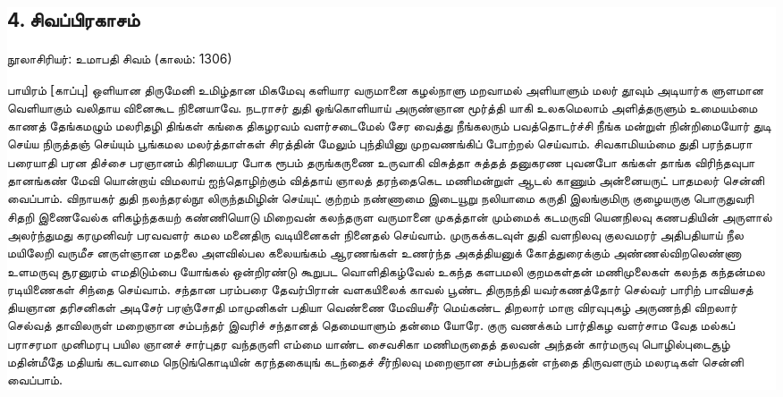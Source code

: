 ## 4. சிவப்பிரகாசம்
நூலாசிரியர்: உமாபதி சிவம் (காலம்: 1306)

பாயிரம்
[காப்பு]
ஒளியான திருமேனி உமிழ்தான மிகமேவு
களியார வருமானை கழல்நாளு மறவாமல்
அளியாளும் மலர் தூவும் அடியார்க ளுளமான
வெளியாகும் வலிதாய வினைகூட நினையாவே.
நடராசர் துதி
ஓங்கொளியாய் அருண்ஞான மூர்த்தி யாகி
உலகமெலாம் அளித்தருளும் உமையம்மை காணத்
தேங்கமழும் மலரிதழி திங்கள் கங்கை
திகழரவம் வளர்சடைமேல் சேர வைத்து
நீங்கலரும் பவத்தொடர்ச்சி நீங்க மன்றுள்
நின்றிமையோர் துடி செய்ய நிருத்தஞ் செய்யும்
பூங்கமல மலர்த்தாள்கள் சிரத்தின் மேலும்
புந்தியினு முறவணங்கிப் போற்றல் செய்வாம்.
சிவகாமியம்மை துதி
பரந்தபரா பரையாதி பரன திச்சை
பரஞானம் கிரியைபர போக ரூபம்
தருங்கருணை உருவாகி விசுத்தா சுத்தத்
தனுகரண புவனபோ கங்கள் தாங்க
விரிந்தவுபா தானங்கண் மேவி யொன்றாய்
விமலாய் ஐந்தொழிற்கும் வித்தாய் ஞாலத்
தரந்தைகெட மணிமன்றுள் ஆடல் காணும்
அன்னையருட் பாதமலர் சென்னி வைப்பாம்.
விநாயகர் துதி
நலந்தரல்நூ லிருந்தமிழின் செய்யுட் குற்றம்
நண்ணாமை இடையூறு நலியாமை கருதி
இலங்குமிரு குழையருகு பொருதுவரி சிதறி
இணைவேல்க ளிகழ்ந்தகயற் கண்ணியொடு மிறைவன்
கலந்தருள வருமானை முகத்தான் மும்மைக்
கடமருவி யெனநிலவு கணபதியின் அருளால்
அலர்ந்துமது கரமுனிவர் பரவவளர் கமல
மனைதிரு வடியினைகள் நினைதல் செய்வாம்.
முருகக்கடவுள் துதி
வளநிலவு குலவமரர் அதிபதியாய் நீல
மயிலேறி வருமீச னருள்ஞான மதலை
அளவில்பல கலையங்கம் ஆரணங்கள் உணர்ந்த
அகத்தியனுக் கோத்துரைக்கும் அண்ணல்விறலெண்ணா
உளமருவு சூரனுரம் எமதிடும்பை யோங்கல்
ஒன்றிரண்டு கூறுபட வொளிதிகழ்வேல் உகந்த
களபமலி குறமகள்தன் மணிமுலைகள் கலந்த
கந்தன்மல ரடியிணைகள் சிந்தை செய்வாம்.
சந்தான பரம்பரை
தேவர்பிரான் வளகயிலைக் காவல் பூண்ட
திருநந்தி யவர்கணத்தோர் செல்வர் பாரிற்
பாவியசத் தியஞான தரிசனிகள் அடிசேர்
பரஞ்சோதி மாமுனிகள் பதியா வெண்ணை
மேவியசீர் மெய்கண்ட திறலார் மாறா
விரவுபுகழ் அருணந்தி விறலார் செல்வத்
தாவிலருள் மறைஞான சம்பந்தர் இவரிச்
சந்தானத் தெமையாளும் தன்மை யோரே.
குரு வணக்கம்
பார்திகழ வளர்சாம வேத மல்கப்
பராசரமா முனிமரபு பயில ஞானச்
சார்புதர வந்தருளி எம்மை யாண்ட
சைவசிகா மணிமருதைத் தலவன் அந்தன்
கார்மருவு பொழில்புடைசூழ் மதின்மீதே மதியங்
கடவாமை நெடுங்கொடியின் கரந்தகையுங் கடந்தைச்
சீர்நிலவு மறைஞான சம்பந்தன் எந்தை
திருவளரும் மலரடிகள் சென்னி வைப்பாம்.